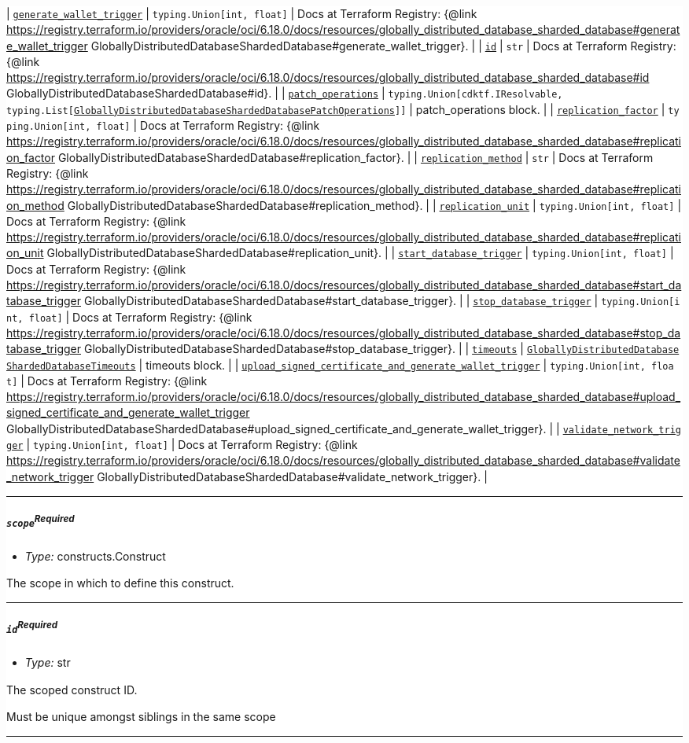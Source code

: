 | <code><a href="#rhizo-co-terraform-provider-oci.globallyDistributedDatabaseShardedDatabase.GloballyDistributedDatabaseShardedDatabase.Initializer.parameter.generateWalletTrigger">generate_wallet_trigger</a></code> | <code>typing.Union[int, float]</code> | Docs at Terraform Registry: {@link https://registry.terraform.io/providers/oracle/oci/6.18.0/docs/resources/globally_distributed_database_sharded_database#generate_wallet_trigger GloballyDistributedDatabaseShardedDatabase#generate_wallet_trigger}. |
| <code><a href="#rhizo-co-terraform-provider-oci.globallyDistributedDatabaseShardedDatabase.GloballyDistributedDatabaseShardedDatabase.Initializer.parameter.id">id</a></code> | <code>str</code> | Docs at Terraform Registry: {@link https://registry.terraform.io/providers/oracle/oci/6.18.0/docs/resources/globally_distributed_database_sharded_database#id GloballyDistributedDatabaseShardedDatabase#id}. |
| <code><a href="#rhizo-co-terraform-provider-oci.globallyDistributedDatabaseShardedDatabase.GloballyDistributedDatabaseShardedDatabase.Initializer.parameter.patchOperations">patch_operations</a></code> | <code>typing.Union[cdktf.IResolvable, typing.List[<a href="#rhizo-co-terraform-provider-oci.globallyDistributedDatabaseShardedDatabase.GloballyDistributedDatabaseShardedDatabasePatchOperations">GloballyDistributedDatabaseShardedDatabasePatchOperations</a>]]</code> | patch_operations block. |
| <code><a href="#rhizo-co-terraform-provider-oci.globallyDistributedDatabaseShardedDatabase.GloballyDistributedDatabaseShardedDatabase.Initializer.parameter.replicationFactor">replication_factor</a></code> | <code>typing.Union[int, float]</code> | Docs at Terraform Registry: {@link https://registry.terraform.io/providers/oracle/oci/6.18.0/docs/resources/globally_distributed_database_sharded_database#replication_factor GloballyDistributedDatabaseShardedDatabase#replication_factor}. |
| <code><a href="#rhizo-co-terraform-provider-oci.globallyDistributedDatabaseShardedDatabase.GloballyDistributedDatabaseShardedDatabase.Initializer.parameter.replicationMethod">replication_method</a></code> | <code>str</code> | Docs at Terraform Registry: {@link https://registry.terraform.io/providers/oracle/oci/6.18.0/docs/resources/globally_distributed_database_sharded_database#replication_method GloballyDistributedDatabaseShardedDatabase#replication_method}. |
| <code><a href="#rhizo-co-terraform-provider-oci.globallyDistributedDatabaseShardedDatabase.GloballyDistributedDatabaseShardedDatabase.Initializer.parameter.replicationUnit">replication_unit</a></code> | <code>typing.Union[int, float]</code> | Docs at Terraform Registry: {@link https://registry.terraform.io/providers/oracle/oci/6.18.0/docs/resources/globally_distributed_database_sharded_database#replication_unit GloballyDistributedDatabaseShardedDatabase#replication_unit}. |
| <code><a href="#rhizo-co-terraform-provider-oci.globallyDistributedDatabaseShardedDatabase.GloballyDistributedDatabaseShardedDatabase.Initializer.parameter.startDatabaseTrigger">start_database_trigger</a></code> | <code>typing.Union[int, float]</code> | Docs at Terraform Registry: {@link https://registry.terraform.io/providers/oracle/oci/6.18.0/docs/resources/globally_distributed_database_sharded_database#start_database_trigger GloballyDistributedDatabaseShardedDatabase#start_database_trigger}. |
| <code><a href="#rhizo-co-terraform-provider-oci.globallyDistributedDatabaseShardedDatabase.GloballyDistributedDatabaseShardedDatabase.Initializer.parameter.stopDatabaseTrigger">stop_database_trigger</a></code> | <code>typing.Union[int, float]</code> | Docs at Terraform Registry: {@link https://registry.terraform.io/providers/oracle/oci/6.18.0/docs/resources/globally_distributed_database_sharded_database#stop_database_trigger GloballyDistributedDatabaseShardedDatabase#stop_database_trigger}. |
| <code><a href="#rhizo-co-terraform-provider-oci.globallyDistributedDatabaseShardedDatabase.GloballyDistributedDatabaseShardedDatabase.Initializer.parameter.timeouts">timeouts</a></code> | <code><a href="#rhizo-co-terraform-provider-oci.globallyDistributedDatabaseShardedDatabase.GloballyDistributedDatabaseShardedDatabaseTimeouts">GloballyDistributedDatabaseShardedDatabaseTimeouts</a></code> | timeouts block. |
| <code><a href="#rhizo-co-terraform-provider-oci.globallyDistributedDatabaseShardedDatabase.GloballyDistributedDatabaseShardedDatabase.Initializer.parameter.uploadSignedCertificateAndGenerateWalletTrigger">upload_signed_certificate_and_generate_wallet_trigger</a></code> | <code>typing.Union[int, float]</code> | Docs at Terraform Registry: {@link https://registry.terraform.io/providers/oracle/oci/6.18.0/docs/resources/globally_distributed_database_sharded_database#upload_signed_certificate_and_generate_wallet_trigger GloballyDistributedDatabaseShardedDatabase#upload_signed_certificate_and_generate_wallet_trigger}. |
| <code><a href="#rhizo-co-terraform-provider-oci.globallyDistributedDatabaseShardedDatabase.GloballyDistributedDatabaseShardedDatabase.Initializer.parameter.validateNetworkTrigger">validate_network_trigger</a></code> | <code>typing.Union[int, float]</code> | Docs at Terraform Registry: {@link https://registry.terraform.io/providers/oracle/oci/6.18.0/docs/resources/globally_distributed_database_sharded_database#validate_network_trigger GloballyDistributedDatabaseShardedDatabase#validate_network_trigger}. |

---

##### `scope`<sup>Required</sup> <a name="scope" id="rhizo-co-terraform-provider-oci.globallyDistributedDatabaseShardedDatabase.GloballyDistributedDatabaseShardedDatabase.Initializer.parameter.scope"></a>

- *Type:* constructs.Construct

The scope in which to define this construct.

---

##### `id`<sup>Required</sup> <a name="id" id="rhizo-co-terraform-provider-oci.globallyDistributedDatabaseShardedDatabase.GloballyDistributedDatabaseShardedDatabase.Initializer.parameter.id"></a>

- *Type:* str

The scoped construct ID.

Must be unique amongst siblings in the same scope

---
